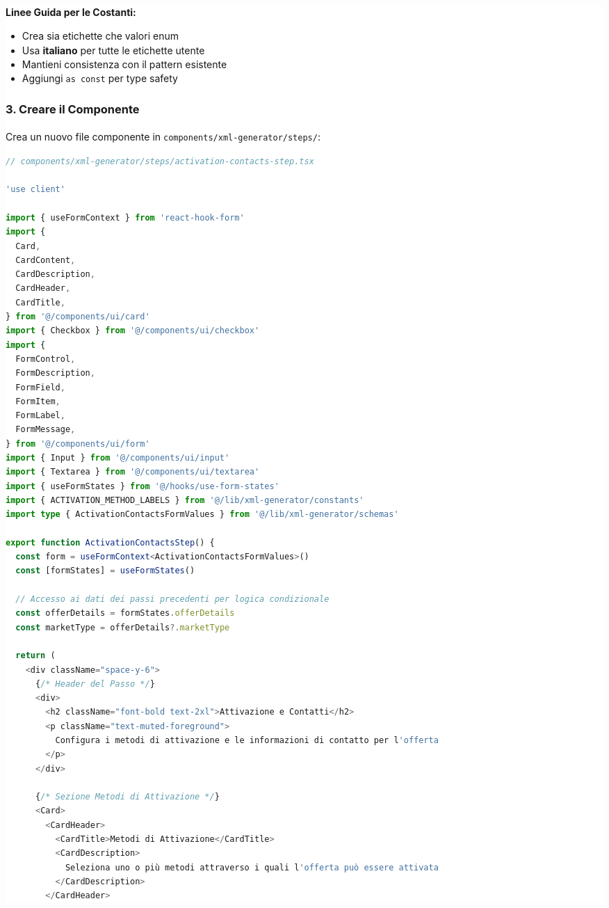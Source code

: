 **Linee Guida per le Costanti:**
- Crea sia etichette che valori enum
- Usa **italiano** per tutte le etichette utente
- Mantieni consistenza con il pattern esistente
- Aggiungi `as const` per type safety

### 3. Creare il Componente

Crea un nuovo file componente in `components/xml-generator/steps/`:

```typescript
// components/xml-generator/steps/activation-contacts-step.tsx

'use client'

import { useFormContext } from 'react-hook-form'
import {
  Card,
  CardContent,
  CardDescription,
  CardHeader,
  CardTitle,
} from '@/components/ui/card'
import { Checkbox } from '@/components/ui/checkbox'
import {
  FormControl,
  FormDescription,
  FormField,
  FormItem,
  FormLabel,
  FormMessage,
} from '@/components/ui/form'
import { Input } from '@/components/ui/input'
import { Textarea } from '@/components/ui/textarea'
import { useFormStates } from '@/hooks/use-form-states'
import { ACTIVATION_METHOD_LABELS } from '@/lib/xml-generator/constants'
import type { ActivationContactsFormValues } from '@/lib/xml-generator/schemas'

export function ActivationContactsStep() {
  const form = useFormContext<ActivationContactsFormValues>()
  const [formStates] = useFormStates()
  
  // Accesso ai dati dei passi precedenti per logica condizionale
  const offerDetails = formStates.offerDetails
  const marketType = offerDetails?.marketType

  return (
    <div className="space-y-6">
      {/* Header del Passo */}
      <div>
        <h2 className="font-bold text-2xl">Attivazione e Contatti</h2>
        <p className="text-muted-foreground">
          Configura i metodi di attivazione e le informazioni di contatto per l'offerta
        </p>
      </div>

      {/* Sezione Metodi di Attivazione */}
      <Card>
        <CardHeader>
          <CardTitle>Metodi di Attivazione</CardTitle>
          <CardDescription>
            Seleziona uno o più metodi attraverso i quali l'offerta può essere attivata
          </CardDescription>
        </CardHeader>
```